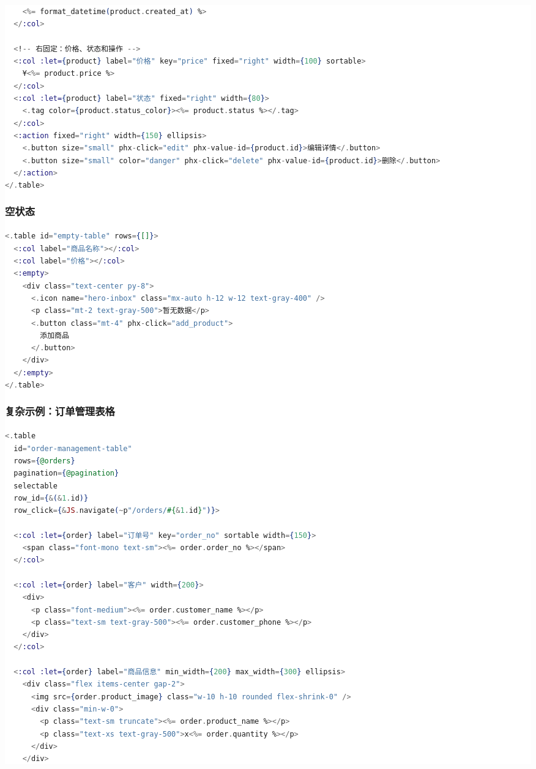 ```heex
    <%= format_datetime(product.created_at) %>
  </:col>
  
  <!-- 右固定：价格、状态和操作 -->
  <:col :let={product} label="价格" key="price" fixed="right" width={100} sortable>
    ¥<%= product.price %>
  </:col>
  <:col :let={product} label="状态" fixed="right" width={80}>
    <.tag color={product.status_color}><%= product.status %></.tag>
  </:col>
  <:action fixed="right" width={150} ellipsis>
    <.button size="small" phx-click="edit" phx-value-id={product.id}>编辑详情</.button>
    <.button size="small" color="danger" phx-click="delete" phx-value-id={product.id}>删除</.button>
  </:action>
</.table>
```

### 空状态
```heex
<.table id="empty-table" rows={[]}>
  <:col label="商品名称"></:col>
  <:col label="价格"></:col>
  <:empty>
    <div class="text-center py-8">
      <.icon name="hero-inbox" class="mx-auto h-12 w-12 text-gray-400" />
      <p class="mt-2 text-gray-500">暂无数据</p>
      <.button class="mt-4" phx-click="add_product">
        添加商品
      </.button>
    </div>
  </:empty>
</.table>
```

### 复杂示例：订单管理表格
```heex
<.table 
  id="order-management-table"
  rows={@orders}
  pagination={@pagination}
  selectable
  row_id={&(&1.id)}
  row_click={&JS.navigate(~p"/orders/#{&1.id}")}>
  
  <:col :let={order} label="订单号" key="order_no" sortable width={150}>
    <span class="font-mono text-sm"><%= order.order_no %></span>
  </:col>
  
  <:col :let={order} label="客户" width={200}>
    <div>
      <p class="font-medium"><%= order.customer_name %></p>
      <p class="text-sm text-gray-500"><%= order.customer_phone %></p>
    </div>
  </:col>
  
  <:col :let={order} label="商品信息" min_width={200} max_width={300} ellipsis>
    <div class="flex items-center gap-2">
      <img src={order.product_image} class="w-10 h-10 rounded flex-shrink-0" />
      <div class="min-w-0">
        <p class="text-sm truncate"><%= order.product_name %></p>
        <p class="text-xs text-gray-500">x<%= order.quantity %></p>
      </div>
    </div>
```
